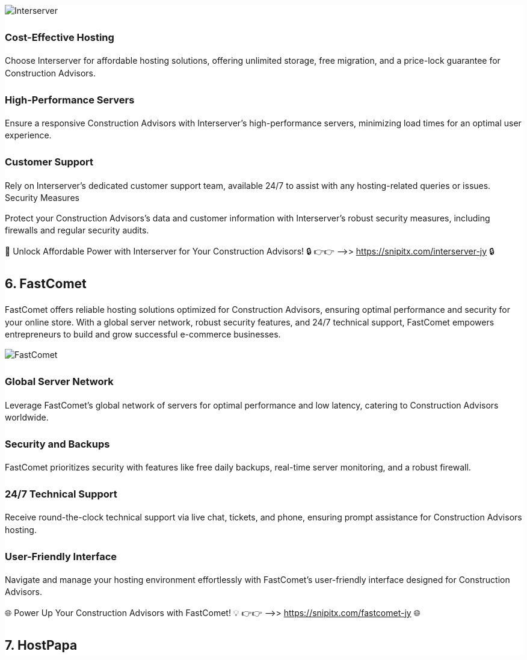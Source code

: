 ![Interserver](https://i.imgur.com/OM5dOEW.jpeg "Interserver Hosting")

### Cost-Effective Hosting
Choose Interserver for affordable hosting solutions, offering unlimited storage, free migration, and a price-lock guarantee for Construction Advisors.

### High-Performance Servers
Ensure a responsive Construction Advisors with Interserver’s high-performance servers, minimizing load times for an optimal user experience.

### Customer Support
Rely on Interserver’s dedicated customer support team, available 24/7 to assist with any hosting-related queries or issues.
Security Measures

Protect your Construction Advisors’s data and customer information with Interserver’s robust security measures, including firewalls and regular security audits.

💸 Unlock Affordable Power with Interserver for Your Construction Advisors! 🔒
👉👉 -->> https://snipitx.com/interserver-jy 🔒

## 6. FastComet

FastComet offers reliable hosting solutions optimized for Construction Advisors, ensuring optimal performance and security for your online store. With a global server network, robust security features, and 24/7 technical support, FastComet empowers entrepreneurs to build and grow successful e-commerce businesses.

![FastComet](https://i.imgur.com/7qgXuWp.png "FastComet Hosting")

### Global Server Network
Leverage FastComet’s global network of servers for optimal performance and low latency, catering to Construction Advisors worldwide.

### Security and Backups
FastComet prioritizes security with features like free daily backups, real-time server monitoring, and a robust firewall.

### 24/7 Technical Support
Receive round-the-clock technical support via live chat, tickets, and phone, ensuring prompt assistance for Construction Advisors hosting.

### User-Friendly Interface
Navigate and manage your hosting environment effortlessly with FastComet’s user-friendly interface designed for Construction Advisors.

🌐 Power Up Your Construction Advisors with FastComet! 💡
👉👉 -->> https://snipitx.com/fastcomet-jy 🌐

## 7. HostPapa
